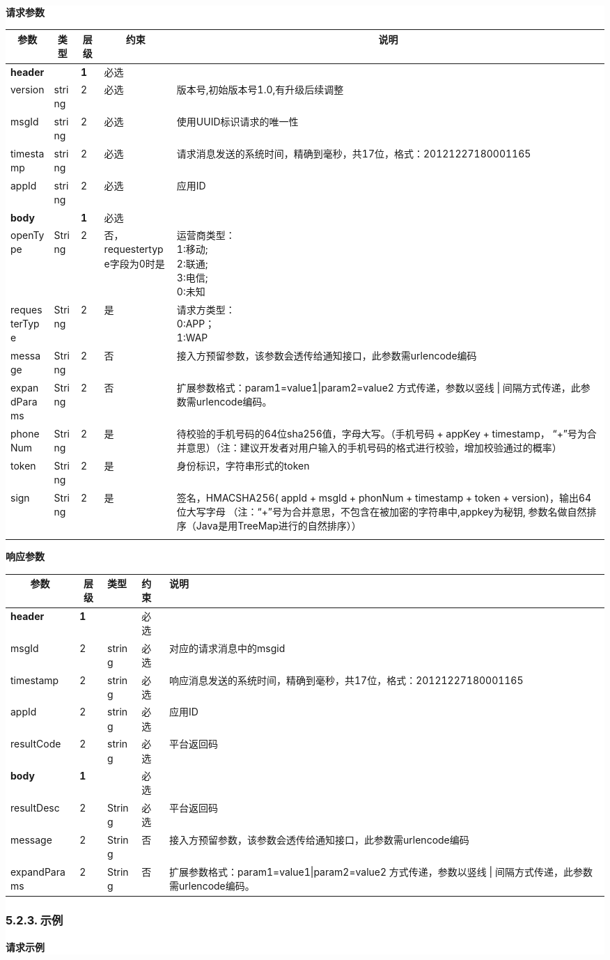 **请求参数**

| 参数          | 类型   | 层级  | 约束                         | 说明                                                         |
| ------------- | ------ | ----- | ---------------------------- | ------------------------------------------------------------ |
| **header**    |        | **1** | 必选                         |                                                              |
| version       | string | 2     | 必选                         | 版本号,初始版本号1.0,有升级后续调整                          |
| msgId         | string | 2     | 必选                         | 使用UUID标识请求的唯一性                                     |
| timestamp     | string | 2     | 必选                         | 请求消息发送的系统时间，精确到毫秒，共17位，格式：20121227180001165 |
| appId         | string | 2     | 必选                         | 应用ID                                                       |
| **body**      |        | **1** | 必选                         |                                                              |
| openType      | String | 2     | 否，requestertype字段为0时是 | 运营商类型：</br>1:移动;</br>2:联通;</br>3:电信;</br>0:未知  |
| requesterType | String | 2     | 是                           | 请求方类型：</br>0:APP；</br>1:WAP                           |
| message       | String | 2     | 否                           | 接入方预留参数，该参数会透传给通知接口，此参数需urlencode编码 |
| expandParams  | String | 2     | 否                           | 扩展参数格式：param1=value1\|param2=value2  方式传递，参数以竖线 \| 间隔方式传递，此参数需urlencode编码。 |
| phoneNum      | String | 2     | 是                           | 待校验的手机号码的64位sha256值，字母大写。（手机号码 + appKey + timestamp， “+”号为合并意思）（注：建议开发者对用户输入的手机号码的格式进行校验，增加校验通过的概率） |
| token         | String | 2     | 是                           | 身份标识，字符串形式的token                                  |
| sign          | String | 2     | 是                           | 签名，HMACSHA256( appId +     msgId + phonNum + timestamp + token + version)，输出64位大写字母 （注：“+”号为合并意思，不包含在被加密的字符串中,appkey为秘钥, 参数名做自然排序（Java是用TreeMap进行的自然排序）） |
|               |        |       |                              |                                                              |

**响应参数**

| 参数         | 层级  | 类型   | 约束 | 说明                                                         |
| ------------ | ----- | :----- | :--- | :----------------------------------------------------------- |
| **header**   | **1** |        | 必选 |                                                              |
| msgId        | 2     | string | 必选 | 对应的请求消息中的msgid                                      |
| timestamp    | 2     | string | 必选 | 响应消息发送的系统时间，精确到毫秒，共17位，格式：20121227180001165 |
| appId        | 2     | string | 必选 | 应用ID                                                       |
| resultCode   | 2     | string | 必选 | 平台返回码                                                   |
| **body**     | **1** |        | 必选 |                                                              |
| resultDesc   | 2     | String | 必选 | 平台返回码                                                   |
| message      | 2     | String | 否   | 接入方预留参数，该参数会透传给通知接口，此参数需urlencode编码 |
| expandParams | 2     | String | 否   | 扩展参数格式：param1=value1\|param2=value2  方式传递，参数以竖线 \| 间隔方式传递，此参数需urlencode编码。 |

### 5.2.3. 示例

**请求示例**

